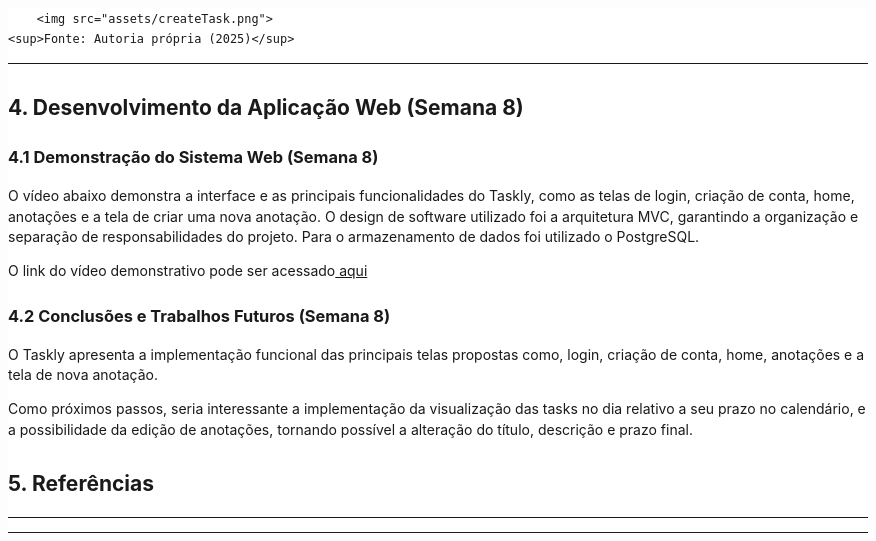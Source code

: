         <img src="assets/createTask.png">
    <sup>Fonte: Autoria própria (2025)</sup>
</div>

---

## <a name="c4"></a>4. Desenvolvimento da Aplicação Web (Semana 8)

### 4.1 Demonstração do Sistema Web (Semana 8)

O vídeo abaixo demonstra a interface e as principais funcionalidades do Taskly, como as telas de login, criação de conta, home, anotações e a tela de criar uma nova anotação. O design de software utilizado foi a arquitetura MVC, garantindo a organização e separação de responsabilidades do projeto. Para o armazenamento de dados foi utilizado o PostgreSQL.

O link do vídeo demonstrativo pode ser acessado<a href="https://drive.google.com/file/d/1BRmI9-JNOuEe2NZ6q6pEKeT-pWJdybFE/view?usp=sharing"> aqui</a>


### 4.2 Conclusões e Trabalhos Futuros (Semana 8)

O Taskly apresenta a implementação funcional das principais telas propostas como, login, criação de conta, home, anotações e a tela de nova anotação.

Como próximos passos, seria interessante a implementação da visualização das tasks no dia relativo a seu prazo no calendário, e a possibilidade da edição de anotações, tornando possível a alteração do título, descrição e prazo final.


## <a name="c5"></a>5. Referências

---
---
